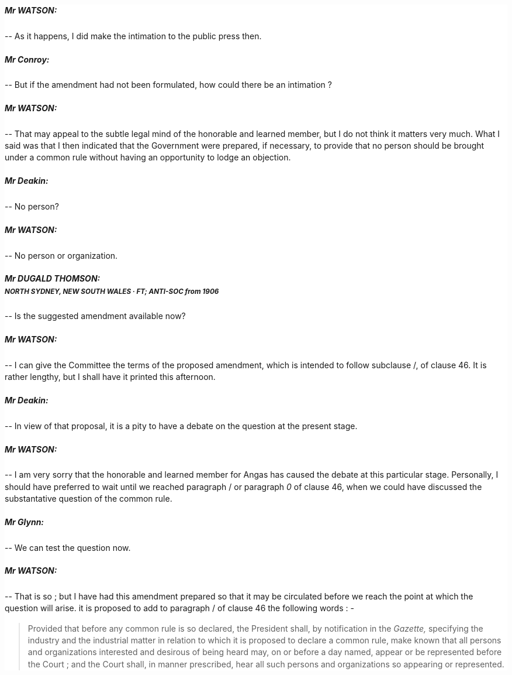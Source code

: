 ##### Mr WATSON:

-- As it happens, I did make the intimation to the public press then. 

##### Mr Conroy:

--  But if the amendment had not been formulated, how could there be an intimation ? 

##### Mr WATSON:

-- That may appeal to the subtle legal mind of the honorable and learned member, but I do not think it matters very much. What I said was that I then indicated that the Government were prepared, if necessary, to provide that no person should be brought under a common rule without having an opportunity to lodge an objection. 

##### Mr Deakin:

--  No person? 

##### Mr WATSON:

-- No person or organization. 

##### Mr DUGALD THOMSON:<br><small class="text-muted">NORTH SYDNEY, NEW SOUTH WALES &middot; FT; ANTI-SOC from 1906</small>

--  Is the suggested amendment available now? 

##### Mr WATSON:

-- I can give the Committee the terms of the proposed amendment, which is intended to follow subclause /, of clause 46. It is rather lengthy, but I shall have it printed this afternoon. 

##### Mr Deakin:

--  In view of that proposal, it is a pity to have a debate on the question at the present stage. 

##### Mr WATSON:

-- I am very sorry that the honorable and learned member for Angas has caused the debate at this particular stage. Personally, I should have preferred to wait until we reached paragraph / or paragraph  *0*  of clause 46, when we could have discussed the substantative question of the common rule. 

##### Mr Glynn:

--  We can test the question now. 

##### Mr WATSON:

-- That is so ; but I have had this amendment prepared so that it may be circulated before we reach the point at which the question will arise. it is proposed to add to paragraph / of clause 46 the following words : - 

  >Provided that before any common rule is so declared, the  President  shall, by notification in the  *Gazette,*  specifying the industry and the industrial matter in relation to which it is proposed to declare a common rule, make known that all persons and organizations interested and desirous of being heard may, on or before a day named, appear or be represented before the Court ; and the Court shall, in manner prescribed, hear all such persons and organizations so appearing or represented. 

